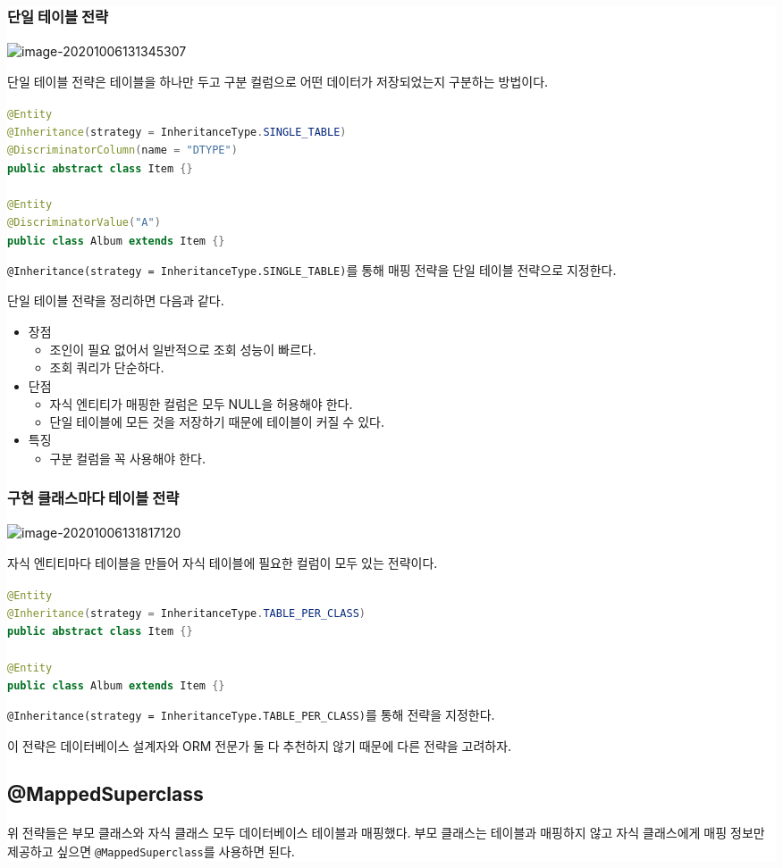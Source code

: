 
### 단일 테이블 전략

![image-20201006131345307](/Users/nam/workspace/dev-library/img/single_table_strategy.png)

단일 테이블 전략은 테이블을 하나만 두고 구분 컬럼으로 어떤 데이터가 저장되었는지 구분하는 방법이다.

```java
@Entity
@Inheritance(strategy = InheritanceType.SINGLE_TABLE)
@DiscriminatorColumn(name = "DTYPE")
public abstract class Item {}

@Entity
@DiscriminatorValue("A")
public class Album extends Item {}
```

`@Inheritance(strategy = InheritanceType.SINGLE_TABLE)`를 통해 매핑 전략을 단일 테이블 전략으로 지정한다.

단일 테이블 전략을 정리하면 다음과 같다.

- 장점
	- 조인이 필요 없어서 일반적으로 조회 성능이 빠르다.
	- 조회 쿼리가 단순하다.
- 단점
	- 자식 엔티티가 매핑한 컬럼은 모두 NULL을 허용해야 한다.
	- 단일 테이블에 모든 것을 저장하기 때문에 테이블이 커질 수 있다.
- 특징
	- 구분 컬럼을 꼭 사용해야 한다.



### 구현 클래스마다 테이블 전략

![image-20201006131817120](/Users/nam/workspace/dev-library/img/table_per_class_strategy.png)

자식 엔티티마다 테이블을 만들어 자식 테이블에 필요한 컬럼이 모두 있는 전략이다.

```java
@Entity
@Inheritance(strategy = InheritanceType.TABLE_PER_CLASS)
public abstract class Item {}

@Entity
public class Album extends Item {}
```

`@Inheritance(strategy = InheritanceType.TABLE_PER_CLASS)`를 통해 전략을 지정한다.

이 전략은 데이터베이스 설계자와 ORM 전문가 둘 다 추천하지 않기 때문에 다른 전략을 고려하자.



## @MappedSuperclass

위 전략들은 부모 클래스와 자식 클래스 모두 데이터베이스 테이블과 매핑했다. 부모 클래스는 테이블과 매핑하지 않고 자식 클래스에게 매핑 정보만 제공하고 싶으면 `@MappedSuperclass`를 사용하면 된다.
